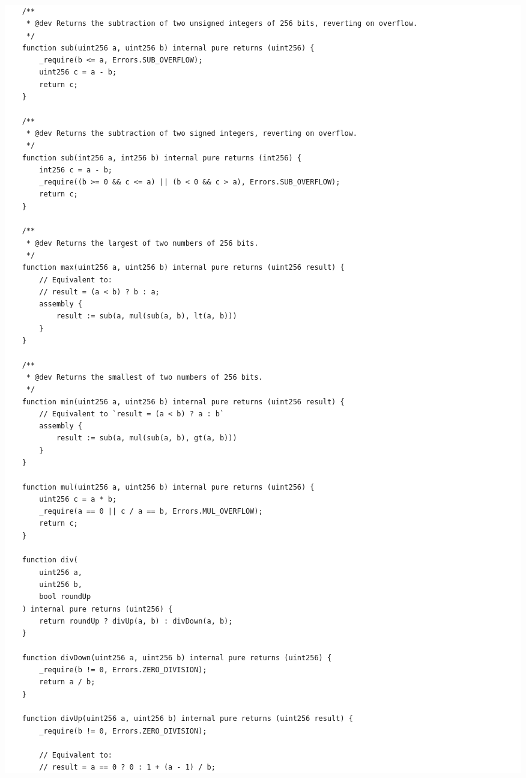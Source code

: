 ```
    /**
     * @dev Returns the subtraction of two unsigned integers of 256 bits, reverting on overflow.
     */
    function sub(uint256 a, uint256 b) internal pure returns (uint256) {
        _require(b <= a, Errors.SUB_OVERFLOW);
        uint256 c = a - b;
        return c;
    }

    /**
     * @dev Returns the subtraction of two signed integers, reverting on overflow.
     */
    function sub(int256 a, int256 b) internal pure returns (int256) {
        int256 c = a - b;
        _require((b >= 0 && c <= a) || (b < 0 && c > a), Errors.SUB_OVERFLOW);
        return c;
    }

    /**
     * @dev Returns the largest of two numbers of 256 bits.
     */
    function max(uint256 a, uint256 b) internal pure returns (uint256 result) {
        // Equivalent to:
        // result = (a < b) ? b : a;
        assembly {
            result := sub(a, mul(sub(a, b), lt(a, b)))
        }
    }

    /**
     * @dev Returns the smallest of two numbers of 256 bits.
     */
    function min(uint256 a, uint256 b) internal pure returns (uint256 result) {
        // Equivalent to `result = (a < b) ? a : b`
        assembly {
            result := sub(a, mul(sub(a, b), gt(a, b)))
        }
    }

    function mul(uint256 a, uint256 b) internal pure returns (uint256) {
        uint256 c = a * b;
        _require(a == 0 || c / a == b, Errors.MUL_OVERFLOW);
        return c;
    }

    function div(
        uint256 a,
        uint256 b,
        bool roundUp
    ) internal pure returns (uint256) {
        return roundUp ? divUp(a, b) : divDown(a, b);
    }

    function divDown(uint256 a, uint256 b) internal pure returns (uint256) {
        _require(b != 0, Errors.ZERO_DIVISION);
        return a / b;
    }

    function divUp(uint256 a, uint256 b) internal pure returns (uint256 result) {
        _require(b != 0, Errors.ZERO_DIVISION);

        // Equivalent to:
        // result = a == 0 ? 0 : 1 + (a - 1) / b;
```